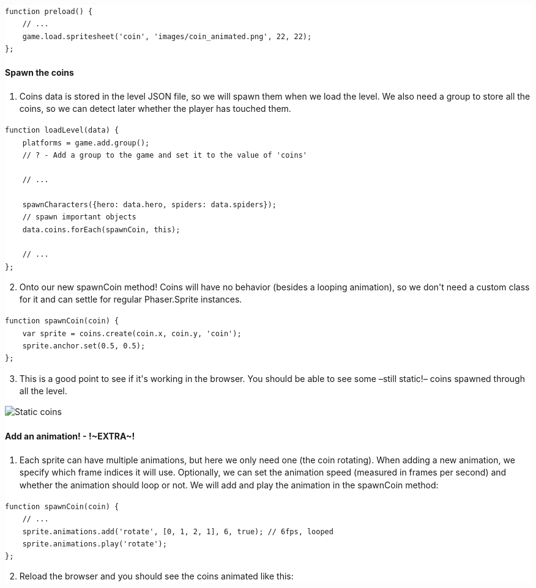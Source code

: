 ```html
function preload() {
    // ...
    game.load.spritesheet('coin', 'images/coin_animated.png', 22, 22);
};
```

#### Spawn the coins

1. Coins data is stored in the level JSON file, so we will spawn them when we load the level. We also need a group to store all the coins, so we can detect later whether the player has touched them.

```html
function loadLevel(data) {
    platforms = game.add.group();
    // ? - Add a group to the game and set it to the value of 'coins'

    // ...

    spawnCharacters({hero: data.hero, spiders: data.spiders});  
    // spawn important objects
    data.coins.forEach(spawnCoin, this);

    // ...
};
```
2. Onto our new spawnCoin method! Coins will have no behavior (besides a looping animation), so we don't need a custom class for it and can settle for regular Phaser.Sprite instances.

```html
function spawnCoin(coin) {
    var sprite = coins.create(coin.x, coin.y, 'coin');
    sprite.anchor.set(0.5, 0.5);
};
```
3. This is a good point to see if it's working in the browser. You should be able to see some –still static!– coins spawned through all the level.

![Static coins](https://mozdevs.github.io/html5-games-workshop/assets/platformer/static_coins.png)

#### Add an animation! - !~EXTRA~!

1. Each sprite can have multiple animations, but here we only need one (the coin rotating). When adding a new animation, we specify which frame indices it will use. Optionally, we can set the animation speed (measured in frames per second) and whether the animation should loop or not. We will add and play the animation in the spawnCoin method:

```html
function spawnCoin(coin) {
    // ...
    sprite.animations.add('rotate', [0, 1, 2, 1], 6, true); // 6fps, looped
    sprite.animations.play('rotate');
};
```
2. Reload the browser and you should see the coins animated like this:
